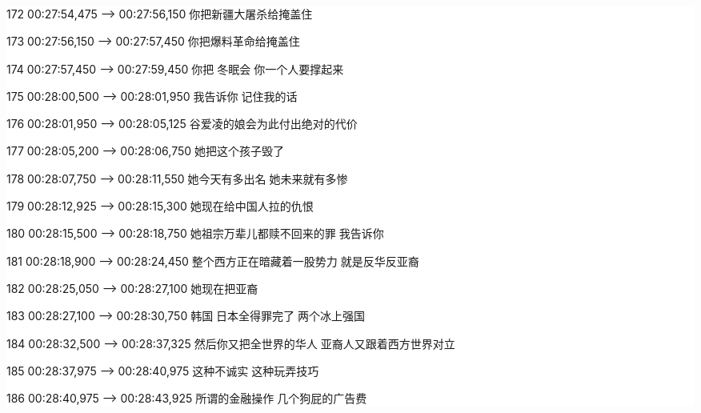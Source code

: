 172
00:27:54,475 –&gt; 00:27:56,150
你把新疆大屠杀给掩盖住
 
173
00:27:56,150 –&gt; 00:27:57,450
你把爆料革命给掩盖住
 
174
00:27:57,450 –&gt; 00:27:59,450
你把 冬眠会 你一个人要撑起来
 
175
00:28:00,500 –&gt; 00:28:01,950
我告诉你 记住我的话
 
176
00:28:01,950 –&gt; 00:28:05,125
谷爱凌的娘会为此付出绝对的代价
 
177
00:28:05,200 –&gt; 00:28:06,750
她把这个孩子毁了
 
178
00:28:07,750 –&gt; 00:28:11,550
她今天有多出名 她未来就有多惨
 
179
00:28:12,925 –&gt; 00:28:15,300
她现在给中国人拉的仇恨
 
180
00:28:15,500 –&gt; 00:28:18,750
她祖宗万辈儿都赎不回来的罪 我告诉你
 
181
00:28:18,900 –&gt; 00:28:24,450
整个西方正在暗藏着一股势力 就是反华反亚裔
 
182
00:28:25,050 –&gt; 00:28:27,100
她现在把亚裔
 
183
00:28:27,100 –&gt; 00:28:30,750
韩国 日本全得罪完了 两个冰上强国
 
184
00:28:32,500 –&gt; 00:28:37,325
然后你又把全世界的华人 亚裔人又跟着西方世界对立
 
185
00:28:37,975 –&gt; 00:28:40,975
这种不诚实 这种玩弄技巧
 
186
00:28:40,975 –&gt; 00:28:43,925
所谓的金融操作 几个狗屁的广告费
 
